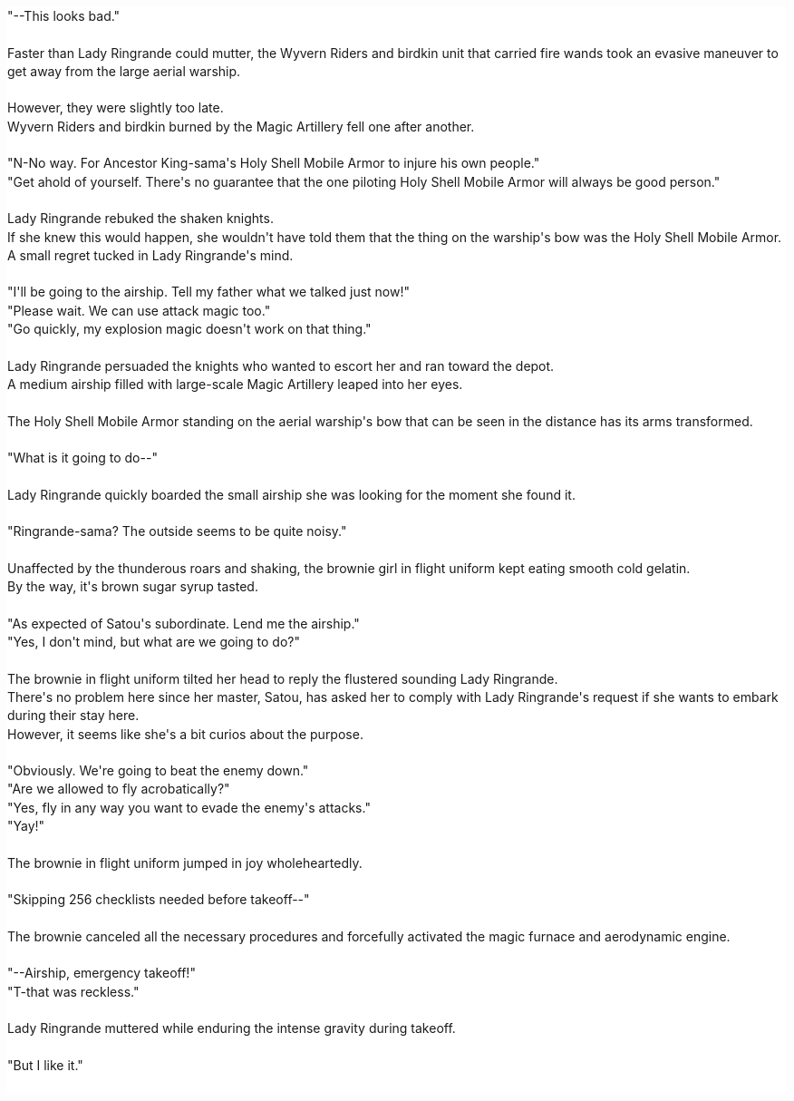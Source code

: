 "--This looks bad."<br/>
<br/>
Faster than Lady Ringrande could mutter, the Wyvern Riders and birdkin unit that carried fire wands took an evasive maneuver to get away from the large aerial warship.<br/>
<br/>
However, they were slightly too late.<br/>
Wyvern Riders and birdkin burned by the Magic Artillery fell one after another.<br/>
<br/>
"N-No way. For Ancestor King-sama's Holy Shell Mobile Armor to injure his own people."<br/>
"Get ahold of yourself. There's no guarantee that the one piloting Holy Shell Mobile Armor will always be good person."<br/>
<br/>
Lady Ringrande rebuked the shaken knights.<br/>
If she knew this would happen, she wouldn't have told them that the thing on the warship's bow was the Holy Shell Mobile Armor.<br/>
A small regret tucked in Lady Ringrande's mind.<br/>
<br/>
"I'll be going to the airship. Tell my father what we talked just now!"<br/>
"Please wait. We can use attack magic too."<br/>
"Go quickly, my explosion magic doesn't work on that thing."<br/>
<br/>
Lady Ringrande persuaded the knights who wanted to escort her and ran toward the depot.<br/>
A medium airship filled with large-scale Magic Artillery leaped into her eyes.<br/>
<br/>
The Holy Shell Mobile Armor standing on the aerial warship's bow that can be seen in the distance has its arms transformed.<br/>
<br/>
"What is it going to do--"<br/>
<br/>
Lady Ringrande quickly boarded the small airship she was looking for the moment she found it.<br/>
<br/>
"Ringrande-sama? The outside seems to be quite noisy."<br/>
<br/>
Unaffected by the thunderous roars and shaking, the brownie girl in flight uniform kept eating smooth cold gelatin.<br/>
By the way, it's brown sugar syrup tasted.<br/>
<br/>
"As expected of Satou's subordinate. Lend me the airship."<br/>
"Yes, I don't mind, but what are we going to do?"<br/>
<br/>
The brownie in flight uniform tilted her head to reply the flustered sounding Lady Ringrande.<br/>
There's no problem here since her master, Satou, has asked her to comply with Lady Ringrande's request if she wants to embark during their stay here.<br/>
However, it seems like she's a bit curios about the purpose.<br/>
<br/>
"Obviously. We're going to beat the enemy down."<br/>
"Are we allowed to fly acrobatically?"<br/>
"Yes, fly in any way you want to evade the enemy's attacks."<br/>
"Yay!"<br/>
<br/>
The brownie in flight uniform jumped in joy wholeheartedly.<br/>
<br/>
"Skipping 256 checklists needed before takeoff--"<br/>
<br/>
The brownie canceled all the necessary procedures and forcefully activated the magic furnace and aerodynamic engine.<br/>
<br/>
"--Airship, emergency takeoff!"<br/>
"T-that was reckless."<br/>
<br/>
Lady Ringrande muttered while enduring the intense gravity during takeoff.<br/>
<br/>
"But I like it."<br/>
<br/>